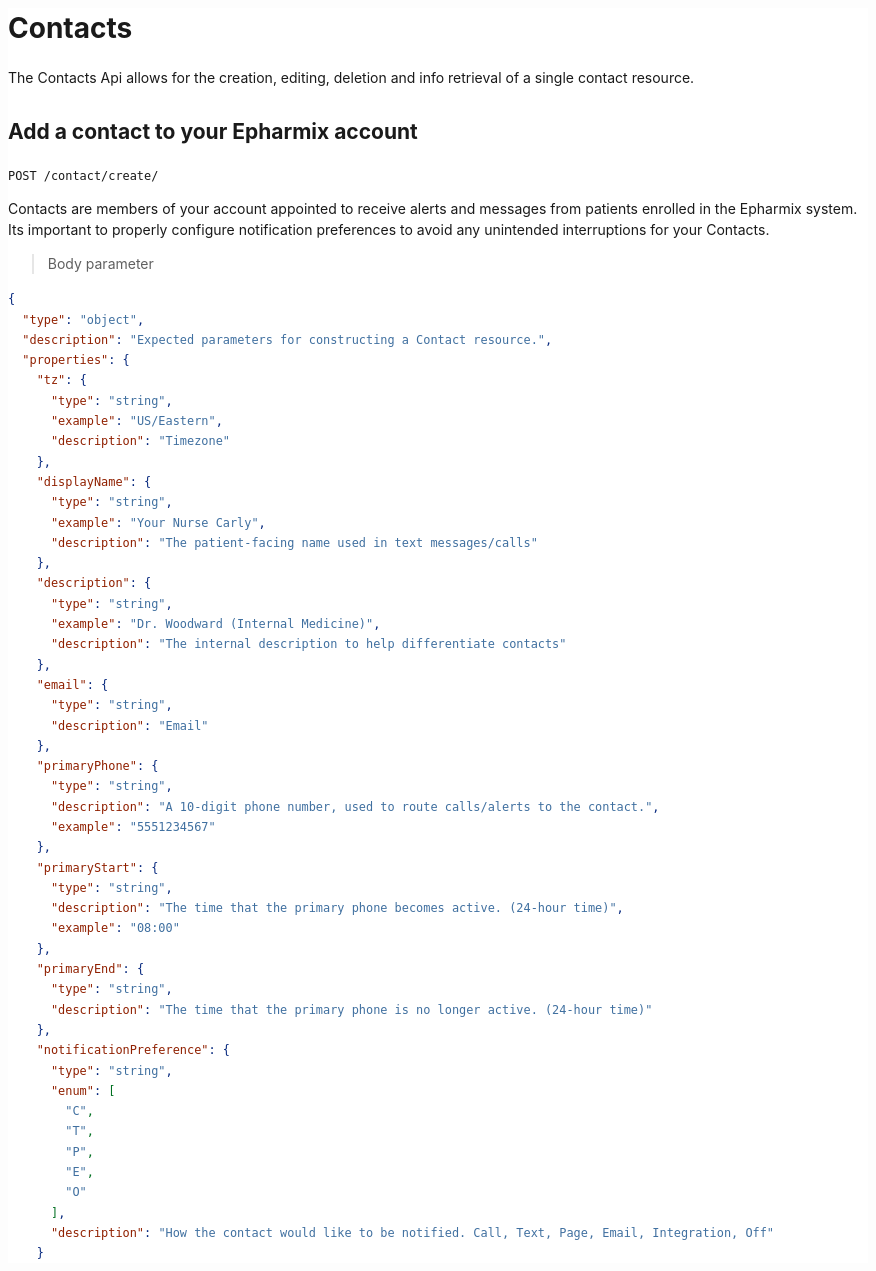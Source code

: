 <h1 id="full-reference-epharmix-platform-api--contacts">Contacts</h1>

The Contacts Api allows for the creation, editing, deletion and info retrieval of a single contact resource.  

## Add a contact to your Epharmix account

`POST /contact/create/`

Contacts are members of your account appointed to receive alerts and messages from patients enrolled in the Epharmix system. Its important to properly configure notification preferences to avoid any unintended interruptions for your Contacts.

> Body parameter

```json
{
  "type": "object",
  "description": "Expected parameters for constructing a Contact resource.",
  "properties": {
    "tz": {
      "type": "string",
      "example": "US/Eastern",
      "description": "Timezone"
    },
    "displayName": {
      "type": "string",
      "example": "Your Nurse Carly",
      "description": "The patient-facing name used in text messages/calls"
    },
    "description": {
      "type": "string",
      "example": "Dr. Woodward (Internal Medicine)",
      "description": "The internal description to help differentiate contacts"
    },
    "email": {
      "type": "string",
      "description": "Email"
    },
    "primaryPhone": {
      "type": "string",
      "description": "A 10-digit phone number, used to route calls/alerts to the contact.",
      "example": "5551234567"
    },
    "primaryStart": {
      "type": "string",
      "description": "The time that the primary phone becomes active. (24-hour time)",
      "example": "08:00"
    },
    "primaryEnd": {
      "type": "string",
      "description": "The time that the primary phone is no longer active. (24-hour time)"
    },
    "notificationPreference": {
      "type": "string",
      "enum": [
        "C",
        "T",
        "P",
        "E",
        "O"
      ],
      "description": "How the contact would like to be notified. Call, Text, Page, Email, Integration, Off"
    }
```